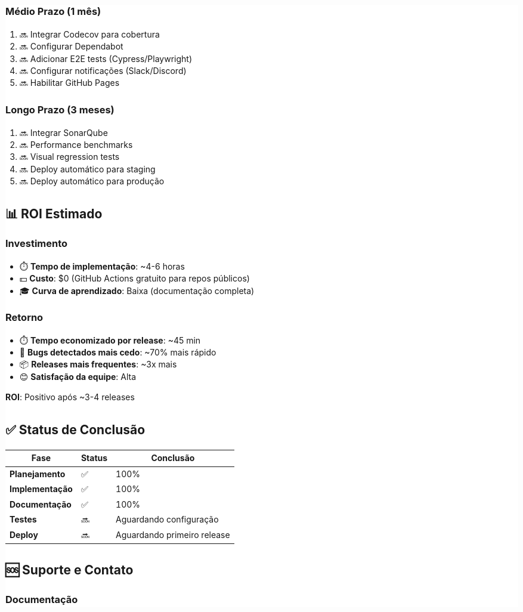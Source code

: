 ### Médio Prazo (1 mês)

1. 🔜 Integrar Codecov para cobertura
2. 🔜 Configurar Dependabot
3. 🔜 Adicionar E2E tests (Cypress/Playwright)
4. 🔜 Configurar notificações (Slack/Discord)
5. 🔜 Habilitar GitHub Pages

### Longo Prazo (3 meses)

1. 🔜 Integrar SonarQube
2. 🔜 Performance benchmarks
3. 🔜 Visual regression tests
4. 🔜 Deploy automático para staging
5. 🔜 Deploy automático para produção

## 📊 ROI Estimado

### Investimento

-   ⏱️ **Tempo de implementação**: ~4-6 horas
-   💵 **Custo**: $0 (GitHub Actions gratuito para repos públicos)
-   🎓 **Curva de aprendizado**: Baixa (documentação completa)

### Retorno

-   ⏱️ **Tempo economizado por release**: ~45 min
-   🐛 **Bugs detectados mais cedo**: ~70% mais rápido
-   📦 **Releases mais frequentes**: ~3x mais
-   😊 **Satisfação da equipe**: Alta

**ROI**: Positivo após ~3-4 releases

## ✅ Status de Conclusão

| Fase              | Status | Conclusão                   |
| ----------------- | ------ | --------------------------- |
| **Planejamento**  | ✅     | 100%                        |
| **Implementação** | ✅     | 100%                        |
| **Documentação**  | ✅     | 100%                        |
| **Testes**        | 🔜     | Aguardando configuração     |
| **Deploy**        | 🔜     | Aguardando primeiro release |

## 🆘 Suporte e Contato

### Documentação
